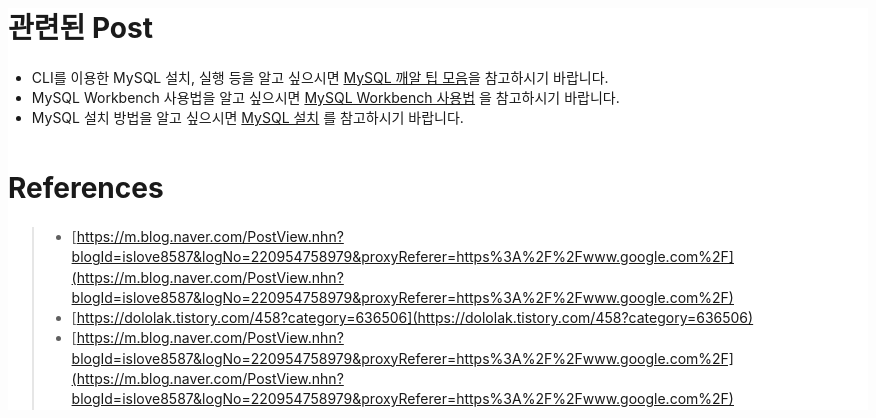 
# 관련된 Post
* CLI를 이용한 MySQL 설치, 실행 등을 알고 싶으시면 [MySQL 깨알 팁 모음](https://gmlwjd9405.github.io/2018/12/23/mysql-tips.html)을 참고하시기 바랍니다.
* MySQL Workbench 사용법을 알고 싶으시면 [MySQL Workbench 사용법](https://gmlwjd9405.github.io/2018/05/09/mysql-workbench-guide.html) 을 참고하시기 바랍니다.
* MySQL 설치 방법을 알고 싶으시면 [MySQL 설치](https://gmlwjd9405.github.io/2018/05/09/mysql-download.html) 를 참고하시기 바랍니다.


# References
> - [https://m.blog.naver.com/PostView.nhn?blogId=islove8587&logNo=220954758979&proxyReferer=https%3A%2F%2Fwww.google.com%2F](https://m.blog.naver.com/PostView.nhn?blogId=islove8587&logNo=220954758979&proxyReferer=https%3A%2F%2Fwww.google.com%2F)
> - [https://dololak.tistory.com/458?category=636506](https://dololak.tistory.com/458?category=636506)
> - [https://m.blog.naver.com/PostView.nhn?blogId=islove8587&logNo=220954758979&proxyReferer=https%3A%2F%2Fwww.google.com%2F](https://m.blog.naver.com/PostView.nhn?blogId=islove8587&logNo=220954758979&proxyReferer=https%3A%2F%2Fwww.google.com%2F)